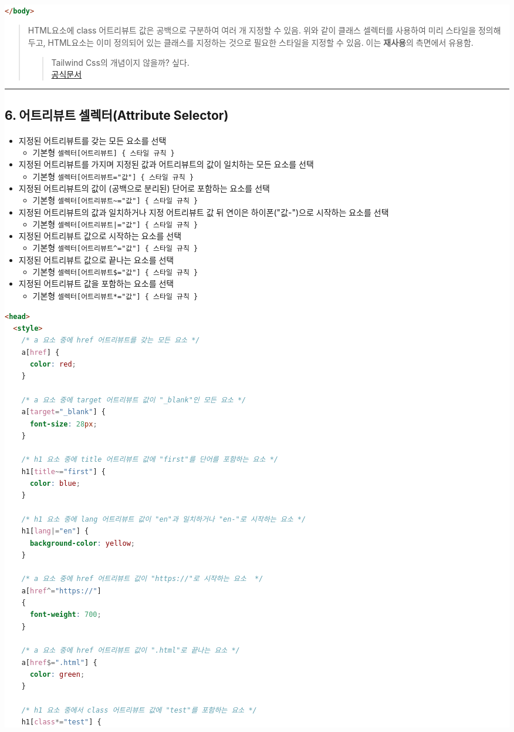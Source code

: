 ```html
</body>
```

> HTML요소에 class 어트리뷰트 값은 공백으로 구분하여 여러 개 지정할 수 있음. 위와 같이 클래스 셀렉터를 사용하여 미리 스타일을 정의해 두고, HTML요소는 이미 정의되어 있는 클래스를 지정하는 것으로 필요한 스타일을 지정할 수 있음. 이는 **재사용**의 측면에서 유용함.
>
> > Tailwind Css의 개념이지 않을까? 싶다.  
> > [공식문서](https://tailwindcss.com/)

---

## 6. 어트리뷰트 셀렉터(Attribute Selector)

- 지정된 어트리뷰트를 갖는 모든 요소를 선택
  - 기본형 `셀렉터[어트리뷰트] { 스타일 규칙 }`
- 지정된 어트리뷰트를 가지며 지정된 값과 어트리뷰트의 값이 일치하는 모든 요소를 선택
  - 기본형 `셀렉터[어트리뷰트="값"] { 스타일 규칙 }`
- 지정된 어트리뷰트의 값이 (공백으로 분리된) 단어로 포함하는 요소를 선택
  - 기본형 `셀렉터[어트리뷰트~="값"] { 스타일 규칙 }`
- 지정된 어트리뷰트의 값과 일치하거나 지정 어트리뷰트 값 뒤 연이은 하이폰("값-")으로 시작하는 요소를 선택
  - 기본형 `셀렉터[어트리뷰트|="값"] { 스타일 규칙 }`
- 지정된 어트리뷰트 값으로 시작하는 요소를 선택
  - 기본형 `셀렉터[어트리뷰트^="값"] { 스타일 규칙 }`
- 지정된 어트리뷰트 값으로 끝나는 요소를 선택
  - 기본형 `셀렉터[어트리뷰트$="값"] { 스타일 규칙 }`
- 지정된 어트리뷰트 값을 포함하는 요소를 선택
  - 기본형 `셀렉터[어트리뷰트*="값"] { 스타일 규칙 }`

```html
<head>
  <style>
    /* a 요소 중에 href 어트리뷰트를 갖는 모든 요소 */
    a[href] {
      color: red;
    }

    /* a 요소 중에 target 어트리뷰트 값이 "_blank"인 모든 요소 */
    a[target="_blank"] {
      font-size: 28px;
    }

    /* h1 요소 중에 title 어트리뷰트 값에 "first"를 단어를 포함하는 요소 */
    h1[title~="first"] {
      color: blue;
    }

    /* h1 요소 중에 lang 어트리뷰트 값이 "en"과 일치하거나 "en-"로 시작하는 요소 */
    h1[lang|="en"] {
      background-color: yellow;
    }

    /* a 요소 중에 href 어트리뷰트 값이 "https://"로 시작하는 요소  */
    a[href^="https://"]
    {
      font-weight: 700;
    }

    /* a 요소 중에 href 어트리뷰트 값이 ".html"로 끝나는 요소 */
    a[href$=".html"] {
      color: green;
    }

    /* h1 요소 중에서 class 어트리뷰트 값에 "test"를 포함하는 요소 */
    h1[class*="test"] {
```
